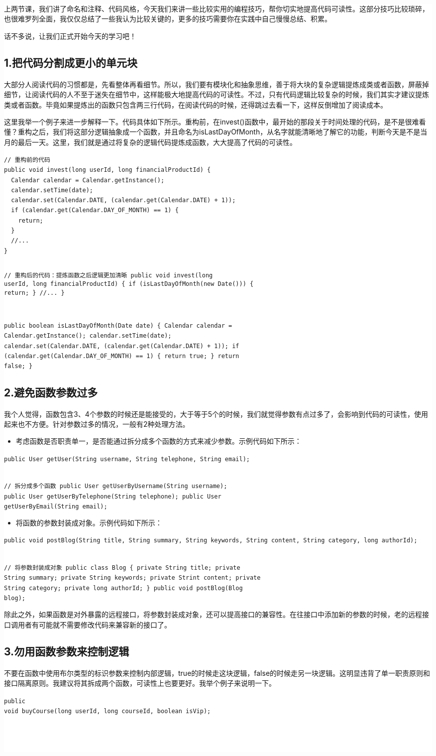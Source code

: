 <audio title="33 _ 理论五：让你最快速地改善代码质量的20条编程规范（下）" src="https://static001.geekbang.org/resource/audio/3d/f5/3d70a002608ebd837fe6dc3c6f899ff5.mp3" controls="controls"></audio> 
<p>上两节课，我们讲了命名和注释、代码风格，今天我们来讲一些比较实用的编程技巧，帮你切实地提高代码可读性。这部分技巧比较琐碎，也很难罗列全面，我仅仅总结了一些我认为比较关键的，更多的技巧需要你在实践中自己慢慢总结、积累。</p><p>话不多说，让我们正式开始今天的学习吧！</p><h2>1.把代码分割成更小的单元块</h2><p>大部分人阅读代码的习惯都是，先看整体再看细节。所以，我们要有模块化和抽象思维，善于将大块的复杂逻辑提炼成类或者函数，屏蔽掉细节，让阅读代码的人不至于迷失在细节中，这样能极大地提高代码的可读性。不过，只有代码逻辑比较复杂的时候，我们其实才建议提炼类或者函数。毕竟如果提炼出的函数只包含两三行代码，在阅读代码的时候，还得跳过去看一下，这样反倒增加了阅读成本。</p><p>这里我举一个例子来进一步解释一下。代码具体如下所示。重构前，在invest()函数中，最开始的那段关于时间处理的代码，是不是很难看懂？重构之后，我们将这部分逻辑抽象成一个函数，并且命名为isLastDayOfMonth，从名字就能清晰地了解它的功能，判断今天是不是当月的最后一天。这里，我们就是通过将复杂的逻辑代码提炼成函数，大大提高了代码的可读性。</p><pre><code>// 重构前的代码
public void invest(long userId, long financialProductId) {
  Calendar calendar = Calendar.getInstance();
  calendar.setTime(date);
  calendar.set(Calendar.DATE, (calendar.get(Calendar.DATE) + 1));
  if (calendar.get(Calendar.DAY_OF_MONTH) == 1) {
    return;
  }
  //...
}

// 重构后的代码：提炼函数之后逻辑更加清晰
public void invest(long userId, long financialProductId) {
  if (isLastDayOfMonth(new Date())) {
    return;
  }
  //...
}

public boolean isLastDayOfMonth(Date date) {
  Calendar calendar = Calendar.getInstance();
  calendar.setTime(date);
  calendar.set(Calendar.DATE, (calendar.get(Calendar.DATE) + 1));
  if (calendar.get(Calendar.DAY_OF_MONTH) == 1) {
   return true;
  }
  return false;
}
</code></pre><h2>2.避免函数参数过多</h2><p>我个人觉得，函数包含3、4个参数的时候还是能接受的，大于等于5个的时候，我们就觉得参数有点过多了，会影响到代码的可读性，使用起来也不方便。针对参数过多的情况，一般有2种处理方法。</p><ul>
<li>考虑函数是否职责单一，是否能通过拆分成多个函数的方式来减少参数。示例代码如下所示：</li>
</ul><pre><code>public User getUser(String username, String telephone, String email);

// 拆分成多个函数
public User getUserByUsername(String username);
public User getUserByTelephone(String telephone);
public User getUserByEmail(String email);
</code></pre><ul>
<li>将函数的参数封装成对象。示例代码如下所示：</li>
</ul><pre><code>public void postBlog(String title, String summary, String keywords, String content, String category, long authorId);

// 将参数封装成对象
public class Blog {
  private String title;
  private String summary;
  private String keywords;
  private Strint content;
  private String category;
  private long authorId;
}
public void postBlog(Blog blog);
</code></pre><p>除此之外，如果函数是对外暴露的远程接口，将参数封装成对象，还可以提高接口的兼容性。在往接口中添加新的参数的时候，老的远程接口调用者有可能就不需要修改代码来兼容新的接口了。</p><h2>3.勿用函数参数来控制逻辑</h2><p>不要在函数中使用布尔类型的标识参数来控制内部逻辑，true的时候走这块逻辑，false的时候走另一块逻辑。这明显违背了单一职责原则和接口隔离原则。我建议将其拆成两个函数，可读性上也要更好。我举个例子来说明一下。</p><pre><code>public void buyCourse(long userId, long courseId, boolean isVip);
